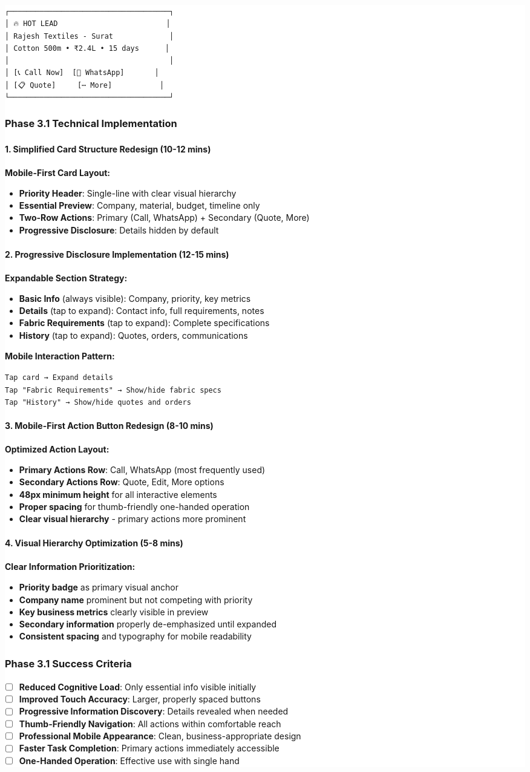 ```
┌─────────────────────────────────────┐
│ 🔥 HOT LEAD                         │
│ Rajesh Textiles - Surat             │
│ Cotton 500m • ₹2.4L • 15 days      │
│                                     │
│ [📞 Call Now]  [💬 WhatsApp]       │
│ [📋 Quote]     [⋯ More]           │
└─────────────────────────────────────┘
```

### **Phase 3.1 Technical Implementation**

#### **1. Simplified Card Structure Redesign (10-12 mins)**
**Mobile-First Card Layout:**
- **Priority Header**: Single-line with clear visual hierarchy
- **Essential Preview**: Company, material, budget, timeline only
- **Two-Row Actions**: Primary (Call, WhatsApp) + Secondary (Quote, More)
- **Progressive Disclosure**: Details hidden by default

#### **2. Progressive Disclosure Implementation (12-15 mins)**
**Expandable Section Strategy:**
- **Basic Info** (always visible): Company, priority, key metrics
- **Details** (tap to expand): Contact info, full requirements, notes
- **Fabric Requirements** (tap to expand): Complete specifications
- **History** (tap to expand): Quotes, orders, communications

**Mobile Interaction Pattern:**
```
Tap card → Expand details
Tap "Fabric Requirements" → Show/hide fabric specs  
Tap "History" → Show/hide quotes and orders
```

#### **3. Mobile-First Action Button Redesign (8-10 mins)**
**Optimized Action Layout:**
- **Primary Actions Row**: Call, WhatsApp (most frequently used)
- **Secondary Actions Row**: Quote, Edit, More options  
- **48px minimum height** for all interactive elements
- **Proper spacing** for thumb-friendly one-handed operation
- **Clear visual hierarchy** - primary actions more prominent

#### **4. Visual Hierarchy Optimization (5-8 mins)**
**Clear Information Prioritization:**
- **Priority badge** as primary visual anchor
- **Company name** prominent but not competing with priority
- **Key business metrics** clearly visible in preview
- **Secondary information** properly de-emphasized until expanded
- **Consistent spacing** and typography for mobile readability

### **Phase 3.1 Success Criteria**
- [ ] **Reduced Cognitive Load**: Only essential info visible initially
- [ ] **Improved Touch Accuracy**: Larger, properly spaced buttons  
- [ ] **Progressive Information Discovery**: Details revealed when needed
- [ ] **Thumb-Friendly Navigation**: All actions within comfortable reach
- [ ] **Professional Mobile Appearance**: Clean, business-appropriate design
- [ ] **Faster Task Completion**: Primary actions immediately accessible
- [ ] **One-Handed Operation**: Effective use with single hand
